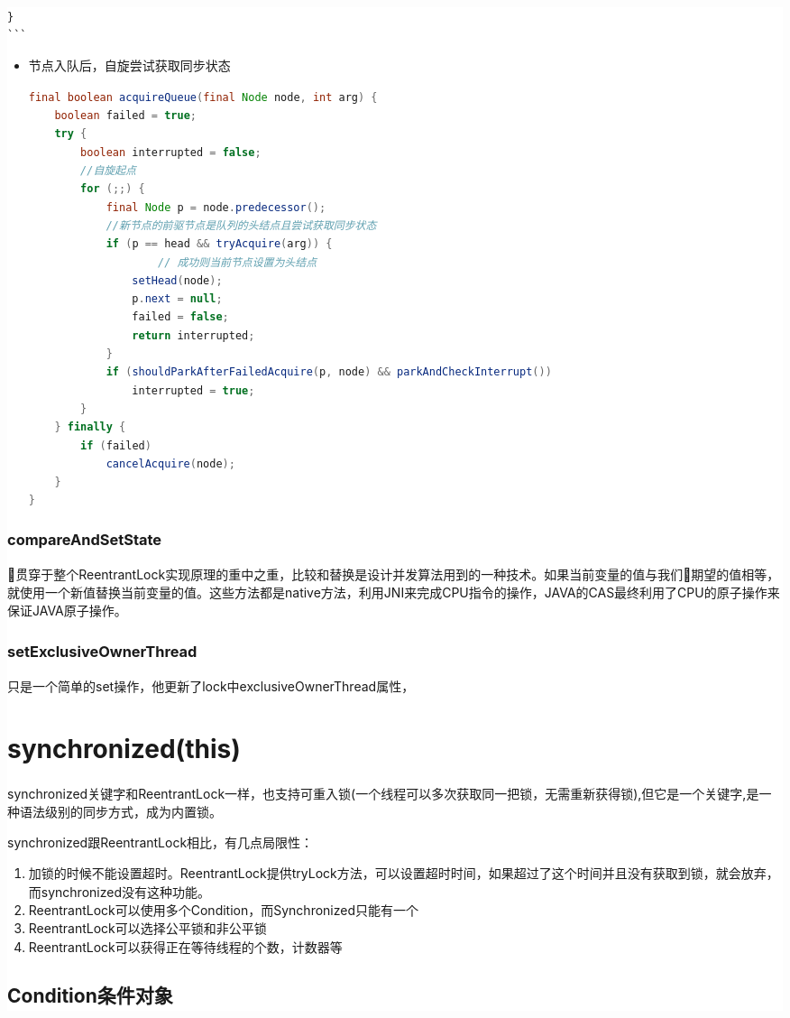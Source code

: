     }
    ```

* 节点入队后，自旋尝试获取同步状态
    ```java
    final boolean acquireQueue(final Node node, int arg) {
        boolean failed = true;
        try {
            boolean interrupted = false;
            //自旋起点
            for (;;) {
                final Node p = node.predecessor();
                //新节点的前驱节点是队列的头结点且尝试获取同步状态
                if (p == head && tryAcquire(arg)) {
                        // 成功则当前节点设置为头结点
                    setHead(node);
                    p.next = null;
                    failed = false;
                    return interrupted;
                }
                if (shouldParkAfterFailedAcquire(p, node) && parkAndCheckInterrupt())
                    interrupted = true;
            }
        } finally {
            if (failed)
                cancelAcquire(node);
        }
    }
    ```

### compareAndSetState

贯穿于整个ReentrantLock实现原理的重中之重，比较和替换是设计并发算法用到的一种技术。如果当前变量的值与我们期望的值相等，就使用一个新值替换当前变量的值。这些方法都是native方法，利用JNI来完成CPU指令的操作，JAVA的CAS最终利用了CPU的原子操作来保证JAVA原子操作。

### setExclusiveOwnerThread

只是一个简单的set操作，他更新了lock中exclusiveOwnerThread属性，

# synchronized(this)

synchronized关键字和ReentrantLock一样，也支持可重入锁(一个线程可以多次获取同一把锁，无需重新获得锁),但它是一个关键字,是一种语法级别的同步方式，成为内置锁。

synchronized跟ReentrantLock相比，有几点局限性：

1. 加锁的时候不能设置超时。ReentrantLock提供tryLock方法，可以设置超时时间，如果超过了这个时间并且没有获取到锁，就会放弃，而synchronized没有这种功能。
2. ReentrantLock可以使用多个Condition，而Synchronized只能有一个
3. ReentrantLock可以选择公平锁和非公平锁
4. ReentrantLock可以获得正在等待线程的个数，计数器等

## Condition条件对象
